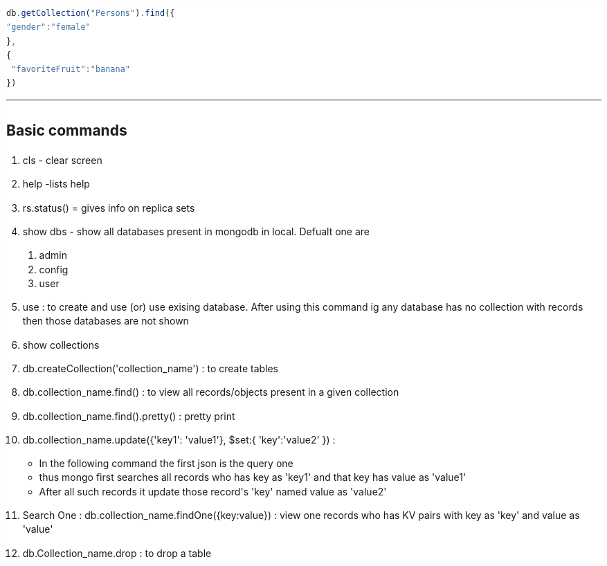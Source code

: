 ```javascript
db.getCollection("Persons").find({
"gender":"female"
},
{
 "favoriteFruit":"banana"
})
```

---

## Basic commands
1. cls - clear screen
2. help -lists help
3. rs.status() = gives info on replica sets
4. show dbs - show all databases present in mongodb in local. Defualt one are 
      1. admin
      2. config
      3. user
5. use <database name> : to create and use (or) use exising database. After using this command ig any database has no collection with records then those databases are not shown
6.  show collections 
7.  db.createCollection('collection_name') : to create tables
8.  db.collection_name.find() : to view all records/objects present in a given collection

9. db.collection_name.find().pretty() : pretty print
10. db.collection_name.update({'key1': 'value1'}, $set:{ 'key':'value2' }) : 
    * In the following command the first json is the query one 
    * thus mongo first searches all records who has key as 'key1' and that key has value as 'value1'
    * After all such records it update those record's 'key' named value as 'value2'

11. Search One : db.collection_name.findOne({key:value}) : view one records who has KV pairs with key as 'key' and value as 'value'
12. db.Collection_name.drop : to drop a table
